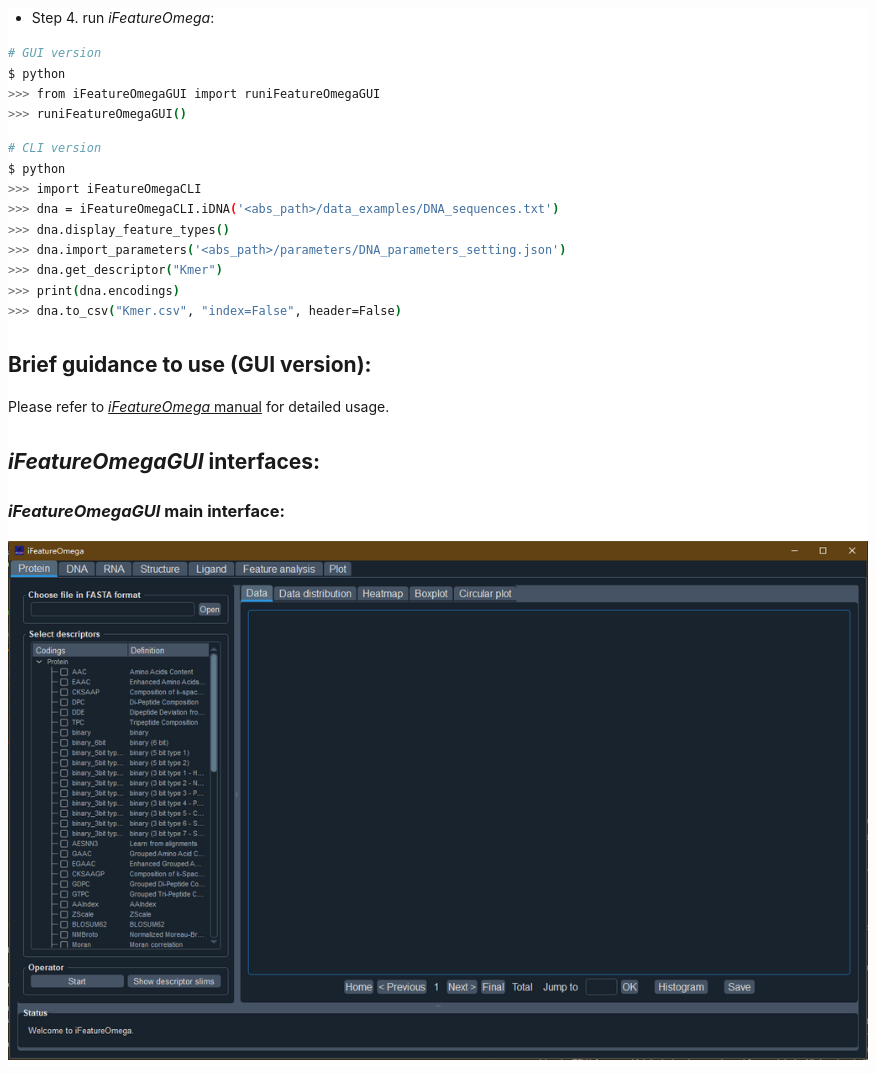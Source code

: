  - Step 4. run *iFeatureOmega*:
  ```sh
  # GUI version
  $ python
  >>> from iFeatureOmegaGUI import runiFeatureOmegaGUI
  >>> runiFeatureOmegaGUI()
  ```

  ```sh
  # CLI version
  $ python
  >>> import iFeatureOmegaCLI
  >>> dna = iFeatureOmegaCLI.iDNA('<abs_path>/data_examples/DNA_sequences.txt')
  >>> dna.display_feature_types()
  >>> dna.import_parameters('<abs_path>/parameters/DNA_parameters_setting.json')
  >>> dna.get_descriptor("Kmer")
  >>> print(dna.encodings)
  >>> dna.to_csv("Kmer.csv", "index=False", header=False)
  ```
 

## Brief guidance to use (GUI version):  
Please refer to [*iFeatureOmega* manual](https://github.com/Superzchen/iFeatureOmega-GUI/blob/main/docs/iFeatureOmega_manual.pdf) for detailed usage.
  
## *iFeatureOmegaGUI* interfaces:

### *iFeatureOmegaGUI* main interface:
  
![iFeatureOmegaGUI](./images/iFeatureOmega_main.png )
